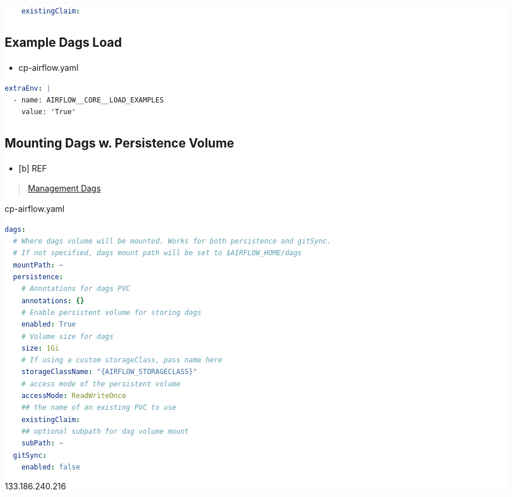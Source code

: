 ```yaml
    existingClaim:
```


## Example Dags Load

- cp-airflow.yaml
```yaml
extraEnv: |
  - name: AIRFLOW__CORE__LOAD_EXAMPLES
    value: 'True'

```


## Mounting Dags w. Persistence Volume

- [b] REF
> [Management Dags](https://airflow.apache.org/docs/helm-chart/stable/manage-dags-files.html)

cp-airflow.yaml
```yaml
dags:
  # Where dags volume will be mounted. Works for both persistence and gitSync.
  # If not specified, dags mount path will be set to $AIRFLOW_HOME/dags
  mountPath: ~
  persistence:
    # Annotations for dags PVC
    annotations: {}
    # Enable persistent volume for storing dags
    enabled: True
    # Volume size for dags
    size: 1Gi
    # If using a custom storageClass, pass name here
    storageClassName: "{AIRFLOW_STORAGECLASS}"
    # access mode of the persistent volume
    accessMode: ReadWriteOnce
    ## the name of an existing PVC to use
    existingClaim:
    ## optional subpath for dag volume mount
    subPath: ~
  gitSync:
    enabled: false
```

  
133.186.240.216
